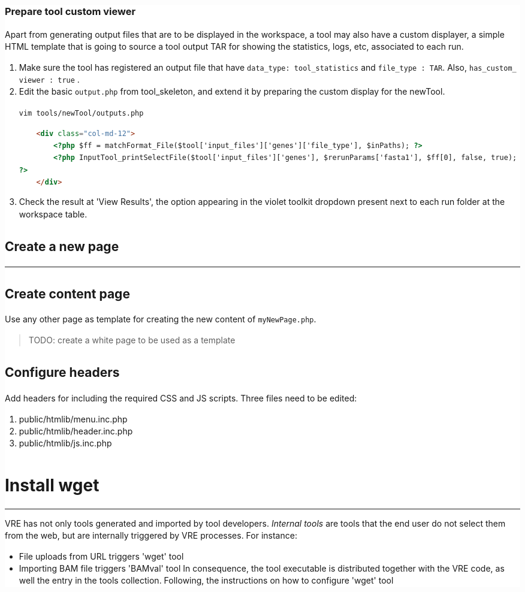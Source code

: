 ### Prepare tool custom viewer 

Apart from generating output files that are to be displayed in the workspace, a tool may also have a custom displayer, a simple HTML template that is going to source a tool output TAR for showing the statistics, logs, etc, associated to each run. 

1. Make sure the tool has registered an output file that have `data_type: tool_statistics` and `file_type : TAR`. Also, `has_custom_viewer : true` . 
2. Edit the basic `output.php` from tool_skeleton, and extend it by preparing the custom display for the newTool.
    ```
    vim tools/newTool/outputs.php
    ```
    ```html
        <div class="col-md-12">
            <?php $ff = matchFormat_File($tool['input_files']['genes']['file_type'], $inPaths); ?>
            <?php InputTool_printSelectFile($tool['input_files']['genes'], $rerunParams['fasta1'], $ff[0], false, true); ?>
        </div>
    ```
3. Check the result at 'View Results', the option appearing in the violet toolkit dropdown present next to each run folder at the workspace table.


<a name="create_new_page"></a>
----
## Create a new page
----

## Create content page

Use any other page as template for creating the new content of `myNewPage.php`.

> TODO: create a white page to be used as a template

## Configure headers

Add headers for including the required CSS and JS scripts. Three files need to be edited:

1. public/htmlib/menu.inc.php
2. public/htmlib/header.inc.php
3. public/htmlib/js.inc.php



<a name="install_wget_tool"></a>
----
# Install wget
----

VRE has not only tools generated and imported by tool developers. *Internal tools* are tools that the end user do not select them from the web, but are internally triggered by VRE processes. For instance:
 - File uploads from URL triggers 'wget' tool
 - Importing BAM file triggers 'BAMval' tool
In consequence, the tool executable is distributed together with the VRE code, as well the entry in the tools collection. Following, the instructions on how to configure 'wget' tool 
